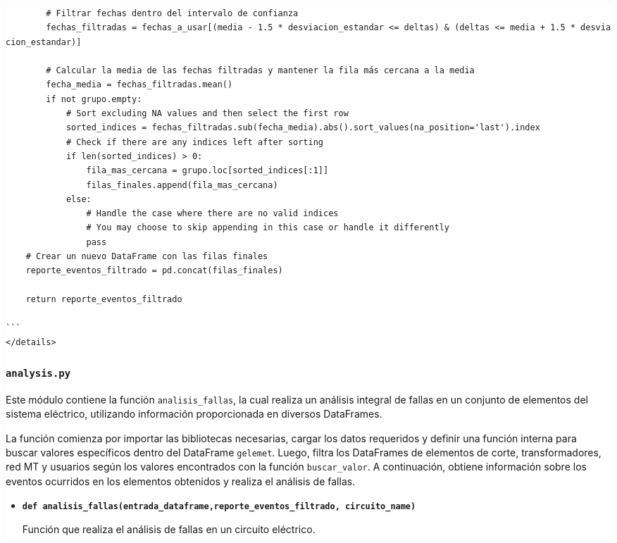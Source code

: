             # Filtrar fechas dentro del intervalo de confianza
            fechas_filtradas = fechas_a_usar[(media - 1.5 * desviacion_estandar <= deltas) & (deltas <= media + 1.5 * desviacion_estandar)]
            
            # Calcular la media de las fechas filtradas y mantener la fila más cercana a la media
            fecha_media = fechas_filtradas.mean()
            if not grupo.empty:
                # Sort excluding NA values and then select the first row
                sorted_indices = fechas_filtradas.sub(fecha_media).abs().sort_values(na_position='last').index
                # Check if there are any indices left after sorting
                if len(sorted_indices) > 0:
                    fila_mas_cercana = grupo.loc[sorted_indices[:1]]
                    filas_finales.append(fila_mas_cercana)
                else:
                    # Handle the case where there are no valid indices
                    # You may choose to skip appending in this case or handle it differently
                    pass
        # Crear un nuevo DataFrame con las filas finales
        reporte_eventos_filtrado = pd.concat(filas_finales)
            
        return reporte_eventos_filtrado
        
    ```    
    </details>

### `analysis.py` <a id="analysis"></a>
Este módulo contiene la función `analisis_fallas`, la cual realiza un análisis integral de fallas en un conjunto de elementos del sistema eléctrico, utilizando información proporcionada en diversos DataFrames.

La función comienza por importar las bibliotecas necesarias, cargar los datos requeridos y definir una función interna para buscar valores específicos dentro del DataFrame `gelemet`. Luego, filtra los DataFrames de elementos de corte, transformadores, red MT y usuarios según los valores encontrados con la función `buscar_valor`. A continuación, obtiene información sobre los eventos ocurridos en los elementos obtenidos y realiza el análisis de fallas.


- **`def analisis_fallas(entrada_dataframe,reporte_eventos_filtrado, circuito_name)`**

    Función que realiza el análisis de fallas en un circuito eléctrico.
